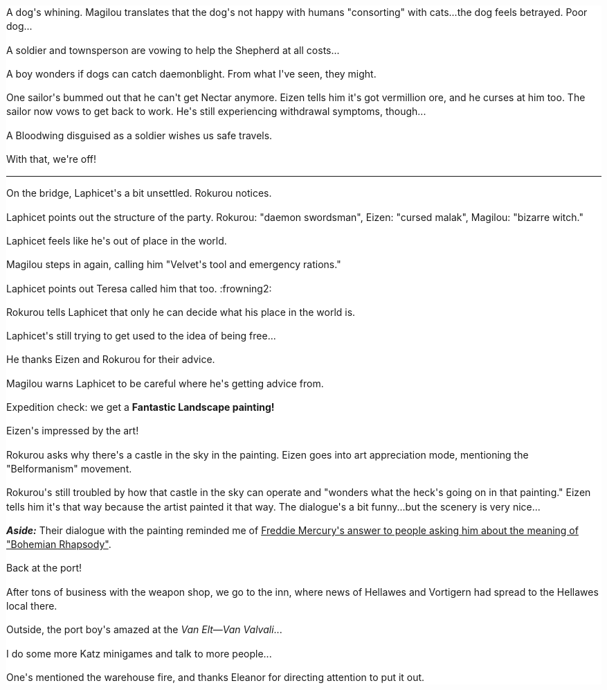 A dog's whining. Magilou translates that the dog's not happy with humans "consorting" with cats...the dog feels betrayed. Poor dog...

A soldier and townsperson are vowing to help the Shepherd at all costs...

A boy wonders if dogs can catch daemonblight. From what I've seen, they might.

One sailor's bummed out that he can't get Nectar anymore. Eizen tells him it's got vermillion ore, and he curses at him too. The sailor now vows to get back to work. He's still experiencing withdrawal symptoms, though...

A Bloodwing disguised as a soldier wishes us safe travels.

With that, we're off!

<a name="4"></a>

---

On the bridge, Laphicet's a bit unsettled. Rokurou notices.

Laphicet points out the structure of the party. Rokurou: "daemon swordsman", Eizen: "cursed malak", Magilou: "bizarre witch."

Laphicet feels like he's out of place in the world.

Magilou steps in again, calling him "Velvet's tool and emergency rations."

Laphicet points out Teresa called him that too. :frowning2:

Rokurou tells Laphicet that only he can decide what his place in the world is.

Laphicet's still trying to get used to the idea of being free...

He thanks Eizen and Rokurou for their advice. 

Magilou warns Laphicet to be careful where he's getting advice from.

Expedition check: we get a **Fantastic Landscape painting!**

Eizen's impressed by the art!

Rokurou asks why there's a castle in the sky in the painting. Eizen goes into art appreciation mode, mentioning the "Belformanism" movement.

Rokurou's still troubled by how that castle in the sky can operate and "wonders what the heck's going on in that painting." Eizen tells him it's that way because the artist painted it that way. The dialogue's a bit funny...but the scenery is very nice...

***Aside:*** Their dialogue with the painting reminded me of <a href="https://didyouknowfacts.com/facts/when-asked-about-the-many-people-who-question-the/">Freddie Mercury's answer to people asking him about the meaning of "Bohemian Rhapsody"</a>.

Back at the port!

After tons of business with the weapon shop, we go to the inn, where news of Hellawes and Vortigern had spread to the Hellawes local there.

Outside, the port boy's amazed at the *Van Elt*—*Van Valvali*...

I do some more Katz minigames and talk to more people...

One's mentioned the warehouse fire, and thanks Eleanor for directing attention to put it out.
